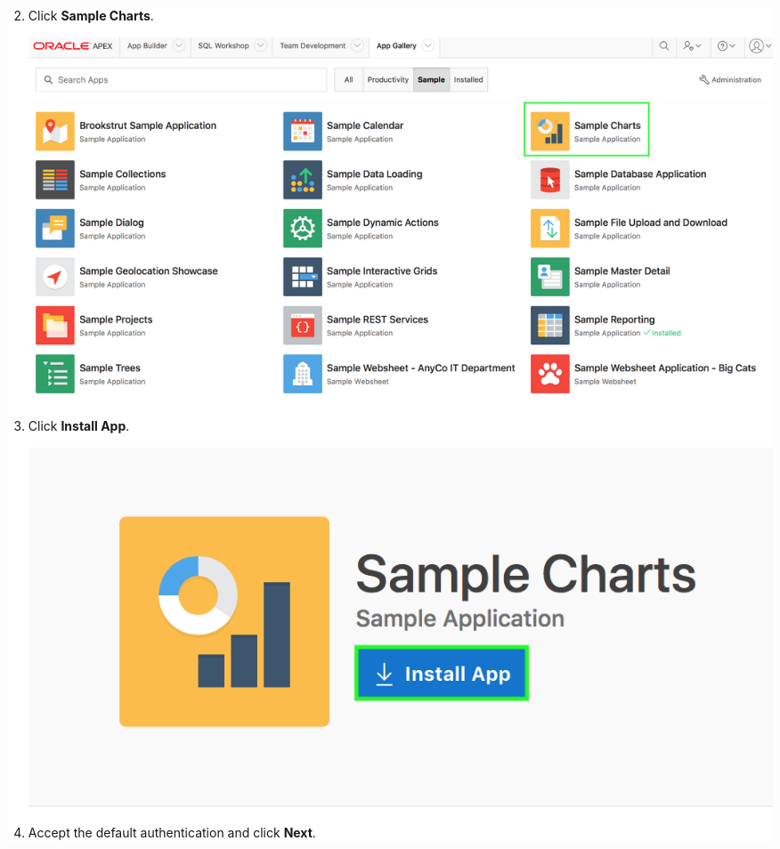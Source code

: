 2.	Click **Sample Charts**.

    ![](images/15/4_2.png)

3.	Click **Install App**.
    
    ![](images/15/4_3.png)

4.	Accept the default authentication and click **Next**.
